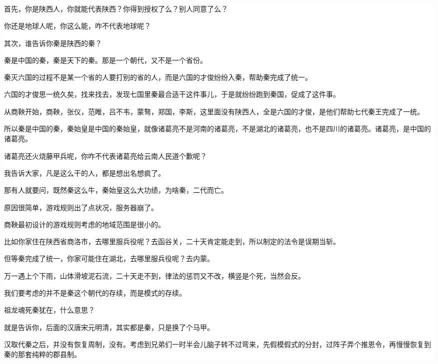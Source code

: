 首先，你是陕西人，你就能代表陕西？你得到授权了么？别人同意了么？  

  

你还是地球人呢，你这么能，咋不代表地球呢？

  

其次，谁告诉你秦是陕西的秦？

  

秦是中国的秦，秦是天下的秦。那是一个朝代，又不是一个省份。

  

秦灭六国的过程不是某一个省的人要打别的省的人，而是六国的才俊纷纷入秦，帮助秦完成了统一。  

  

六国的才俊思一统久矣，找来找去，发现七国里秦最合适干这件事儿，于是就纷纷跑到秦国，促成了这件事。

  

从商鞅开始，商鞅，张仪，范睢，吕不韦，蒙骜，郑国，李斯，这里面没有陕西人，全是六国的才俊，是他们帮助七代秦王完成了一统。

  

所以秦是中国的秦，秦始皇是中国的秦始皇，就像诸葛亮不是河南的诸葛亮，不是湖北的诸葛亮，也不是四川的诸葛亮。诸葛亮，是中国的诸葛亮。  

  

诸葛亮还火烧藤甲兵呢，你咋不代表诸葛亮给云南人民道个歉呢？

  

我告诉大家，凡是这么干的人，都是想出名想疯了。

  

那有人就要问，既然秦这么牛，秦始皇这么大功绩，为啥秦，二代而亡。

  

原因很简单，游戏规则出了点状况，服务器崩了。

  

商鞅最初设计的游戏规则考虑的地域范围是很小的。

  

比如你家住在陕西省商洛市，去哪里服兵役呢？去函谷关，二十天肯定能走到，所以制定的法令是误期当斩。

  

但等秦完成了统一，你家可能住在湖北，去哪里服兵役呢？去内蒙。

  

万一遇上个下雨，山体滑坡泥石流，二十天走不到，律法的惩罚又不改，横竖是个死，当然会反。

  

我们要考虑的并不是秦这个朝代的存续，而是模式的存续。  

  

祖龙魂死秦犹在，什么意思？

  

就是告诉你，后面的汉唐宋元明清，其实都是秦，只是换了个马甲。

  

汉取代秦之后，并没有恢复周制，没有。考虑到兄弟们一时半会儿脑子转不过弯来，先假模假式的分封，过阵子弄个推恩令，再慢慢恢复到秦的那套纯粹的郡县制。
